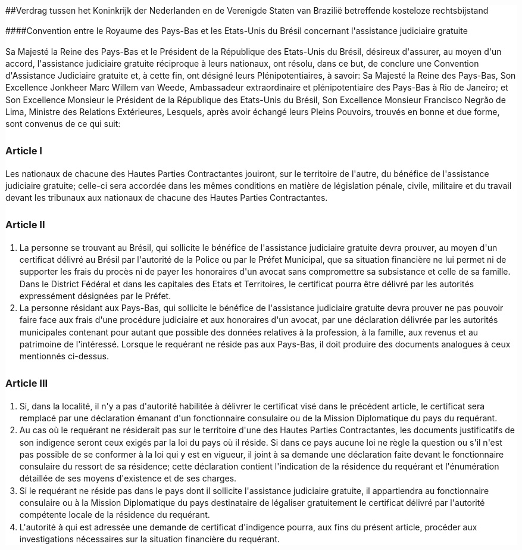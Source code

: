 <meta http-equiv='Content-Type' content='text/html; charset=utf-8' />

##Verdrag tussen het Koninkrijk der Nederlanden en de Verenigde Staten van Brazilië betreffende kosteloze rechtsbijstand

####Convention entre le Royaume des Pays-Bas et les Etats-Unis du Brésil concernant l'assistance judiciaire gratuite

Sa Majesté la Reine des Pays-Bas et le Président de la République des Etats-Unis du Brésil, désireux d'assurer, au moyen d'un accord, l'assistance judiciaire gratuite réciproque à leurs nationaux, ont résolu, dans ce but, de conclure une Convention d'Assistance Judiciaire gratuite et, à cette fin, ont désigné leurs Plénipotentiaires, à savoir: Sa Majesté la Reine des Pays-Bas, Son Excellence Jonkheer Marc Willem van Weede, Ambassadeur extraordinaire et plénipotentiaire des Pays-Bas à Rio de Janeiro; et Son Excellence Monsieur le Président de la République des Etats-Unis du Brésil, Son Excellence Monsieur Francisco Negrão de Lima, Ministre des Relations Extérieures, Lesquels, après avoir échangé leurs Pleins Pouvoirs, trouvés en bonne et due forme, sont convenus de ce qui suit:    

### Article  I  

Les nationaux de chacune des Hautes Parties Contractantes jouiront, sur le territoire de l'autre, du bénéfice de l'assistance judiciaire gratuite; celle-ci sera accordée dans les mêmes conditions en matière de législation pénale, civile, militaire et du travail devant les tribunaux aux nationaux de chacune des Hautes Parties Contractantes.  

### Article  II  

1.  La personne se trouvant au Brésil, qui sollicite le bénéfice de l'assistance judiciaire gratuite devra prouver, au moyen d'un certificat délivré au Brésil par l'autorité de la Police ou par le Préfet Municipal, que sa situation financière ne lui permet ni de supporter les frais du procès ni de payer les honoraires d'un avocat sans compromettre sa subsistance et celle de sa famille. Dans le District Fédéral et dans les capitales des Etats et Territoires, le certificat pourra être délivré par les autorités expressément désignées par le Préfet.   
2.  La personne résidant aux Pays-Bas, qui sollicite le bénéfice de l'assistance judiciaire gratuite devra prouver ne pas pouvoir faire face aux frais d'une procédure judiciaire et aux honoraires d'un avocat, par une déclaration délivrée par les autorités municipales contenant pour autant que possible des données relatives à la profession, à la famille, aux revenus et au patrimoine de l'intéressé. Lorsque le requérant ne réside pas aux Pays-Bas, il doit produire des documents analogues à ceux mentionnés ci-dessus.   

### Article  III  

1.  Si, dans la localité, il n'y a pas d'autorité habilitée à délivrer le certificat visé dans le précédent article, le certificat sera remplacé par une déclaration émanant d'un fonctionnaire consulaire ou de la Mission Diplomatique du pays du requérant.   
2.  Au cas où le requérant ne résiderait pas sur le territoire d'une des Hautes Parties Contractantes, les documents justificatifs de son indigence seront ceux exigés par la loi du pays où il réside. Si dans ce pays aucune loi ne règle la question ou s'il n'est pas possible de se conformer à la loi qui y est en vigueur, il joint à sa demande une déclaration faite devant le fonctionnaire consulaire du ressort de sa résidence; cette déclaration contient l'indication de la résidence du requérant et l'énumération détaillée de ses moyens d'existence et de ses charges.   
3.  Si le requérant ne réside pas dans le pays dont il sollicite l'assistance judiciaire gratuite, il appartiendra au fonctionnaire consulaire ou à la Mission Diplomatique du pays destinataire de légaliser gratuitement le certificat délivré par l'autorité compétente locale de la résidence du requérant.   
4.  L'autorité à qui est adressée une demande de certificat d'indigence pourra, aux fins du présent article, procéder aux investigations nécessaires sur la situation financière du requérant.   

